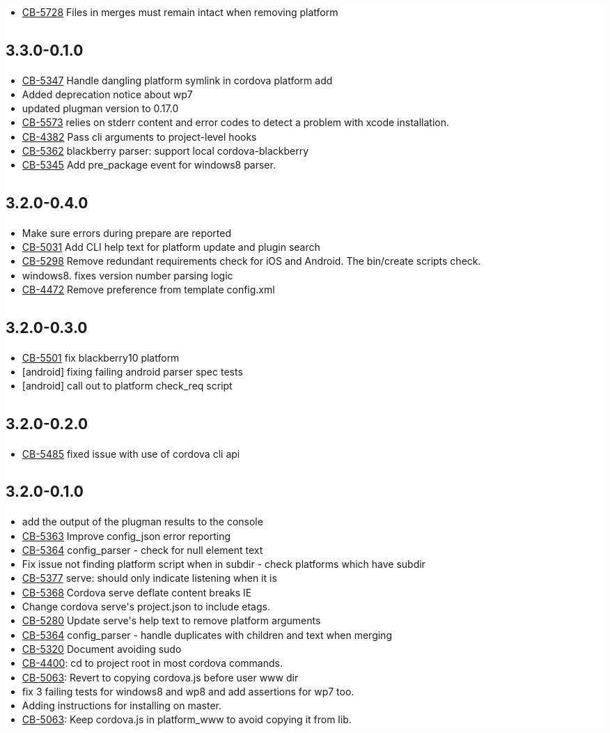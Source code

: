 * [CB-5728](https://issues.apache.org/jira/browse/CB-5728) Files in merges must remain intact when removing platform

## 3.3.0-0.1.0
* [CB-5347](https://issues.apache.org/jira/browse/CB-5347) Handle dangling platform symlink in cordova platform add
* Added deprecation notice about wp7
* updated plugman version to 0.17.0
* [CB-5573](https://issues.apache.org/jira/browse/CB-5573) relies on stderr content and error codes to detect a problem with xcode installation.
* [CB-4382](https://issues.apache.org/jira/browse/CB-4382) Pass cli arguments to project-level hooks
* [CB-5362](https://issues.apache.org/jira/browse/CB-5362) blackberry parser: support local cordova-blackberry
* [CB-5345](https://issues.apache.org/jira/browse/CB-5345) Add pre_package event for windows8 parser.

## 3.2.0-0.4.0

* Make sure errors during prepare are reported
* [CB-5031](https://issues.apache.org/jira/browse/CB-5031) Add CLI help text for platform update and plugin search
* [CB-5298](https://issues.apache.org/jira/browse/CB-5298) Remove redundant requirements check for iOS and Android. The bin/create scripts check.
* windows8. fixes version number parsing logic
* [CB-4472](https://issues.apache.org/jira/browse/CB-4472) Remove preference from template config.xml

## 3.2.0-0.3.0

* [CB-5501](https://issues.apache.org/jira/browse/CB-5501) fix blackberry10 platform
* [android] fixing failing android parser spec tests
* [android] call out to platform check_req script

## 3.2.0-0.2.0

* [CB-5485](https://issues.apache.org/jira/browse/CB-5485) fixed issue with use of cordova cli api

## 3.2.0-0.1.0

* add the output of the plugman results to the console
* [CB-5363](https://issues.apache.org/jira/browse/CB-5363) Improve config_json error reporting
* [CB-5364](https://issues.apache.org/jira/browse/CB-5364) config_parser - check for null element text
* Fix issue not finding platform script when in subdir - check platforms which have subdir
* [CB-5377](https://issues.apache.org/jira/browse/CB-5377) serve: should only indicate listening when it is
* [CB-5368](https://issues.apache.org/jira/browse/CB-5368) Cordova serve deflate content breaks IE
* Change cordova serve's project.json to include etags.
* [CB-5280](https://issues.apache.org/jira/browse/CB-5280) Update serve's help text to remove platform arguments
* [CB-5364](https://issues.apache.org/jira/browse/CB-5364) config_parser - handle duplicates with children and text when merging
* [CB-5320](https://issues.apache.org/jira/browse/CB-5320) Document avoiding sudo
* [CB-4400](https://issues.apache.org/jira/browse/CB-4400): cd to project root in most cordova commands.
* [CB-5063](https://issues.apache.org/jira/browse/CB-5063): Revert to copying cordova.js before user www dir
* fix 3 failing tests for windows8 and wp8 and add assertions for wp7 too.
* Adding instructions for installing on master.
* [CB-5063](https://issues.apache.org/jira/browse/CB-5063): Keep cordova.js in platform_www to avoid copying it from lib.
